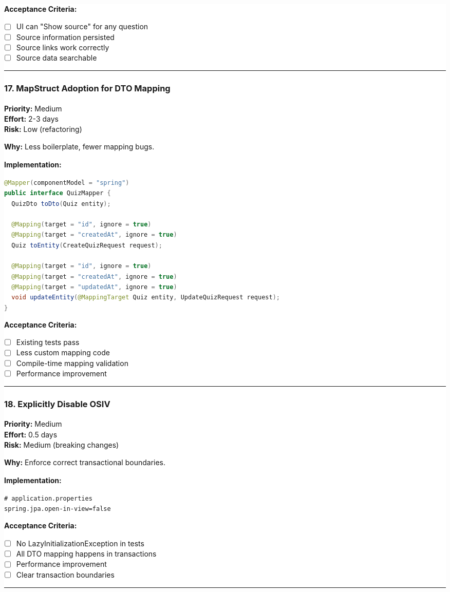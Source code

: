**Acceptance Criteria:**
- [ ] UI can "Show source" for any question
- [ ] Source information persisted
- [ ] Source links work correctly
- [ ] Source data searchable

---

### 17. MapStruct Adoption for DTO Mapping
**Priority:** Medium  
**Effort:** 2-3 days  
**Risk:** Low (refactoring)

**Why:** Less boilerplate, fewer mapping bugs.

**Implementation:**
```java
@Mapper(componentModel = "spring")
public interface QuizMapper {
  QuizDto toDto(Quiz entity);
  
  @Mapping(target = "id", ignore = true)
  @Mapping(target = "createdAt", ignore = true)
  Quiz toEntity(CreateQuizRequest request);
  
  @Mapping(target = "id", ignore = true)
  @Mapping(target = "createdAt", ignore = true)
  @Mapping(target = "updatedAt", ignore = true)
  void updateEntity(@MappingTarget Quiz entity, UpdateQuizRequest request);
}
```

**Acceptance Criteria:**
- [ ] Existing tests pass
- [ ] Less custom mapping code
- [ ] Compile-time mapping validation
- [ ] Performance improvement

---

### 18. Explicitly Disable OSIV
**Priority:** Medium  
**Effort:** 0.5 days  
**Risk:** Medium (breaking changes)

**Why:** Enforce correct transactional boundaries.

**Implementation:**
```properties
# application.properties
spring.jpa.open-in-view=false
```

**Acceptance Criteria:**
- [ ] No LazyInitializationException in tests
- [ ] All DTO mapping happens in transactions
- [ ] Performance improvement
- [ ] Clear transaction boundaries

---